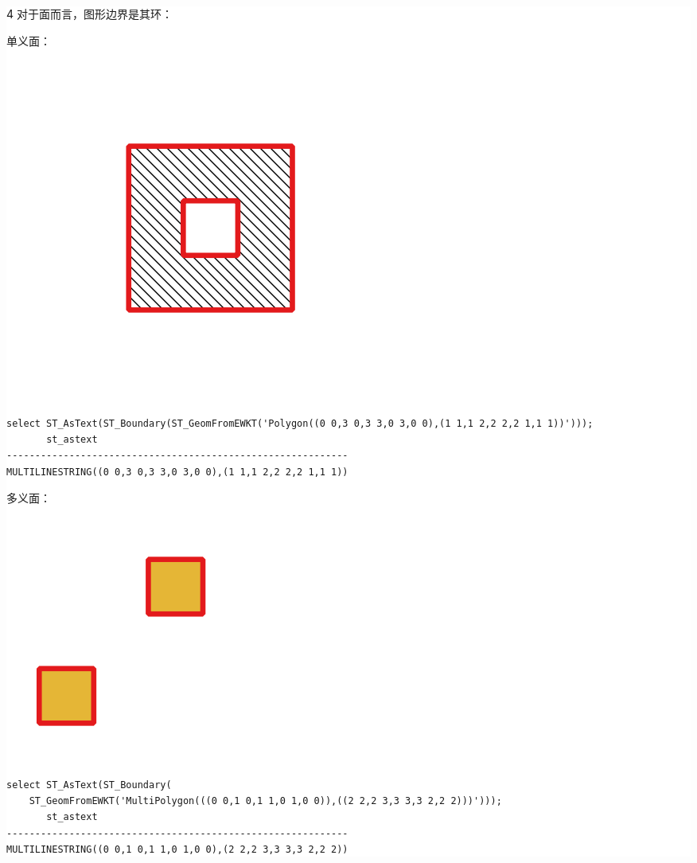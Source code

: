 
4 对于面而言，图形边界是其环：

单义面：

![](../images/Accessors/ST_Boundary2.png)
```
select ST_AsText(ST_Boundary(ST_GeomFromEWKT('Polygon((0 0,3 0,3 3,0 3,0 0),(1 1,1 2,2 2,2 1,1 1))')));
       st_astext
------------------------------------------------------------
MULTILINESTRING((0 0,3 0,3 3,0 3,0 0),(1 1,1 2,2 2,2 1,1 1))
```
多义面：


![](../images/Accessors/ST_Boundary3.png)
```
select ST_AsText(ST_Boundary(
	ST_GeomFromEWKT('MultiPolygon(((0 0,1 0,1 1,0 1,0 0)),((2 2,2 3,3 3,3 2,2 2)))')));
       st_astext
------------------------------------------------------------
MULTILINESTRING((0 0,1 0,1 1,0 1,0 0),(2 2,2 3,3 3,3 2,2 2))	
```
